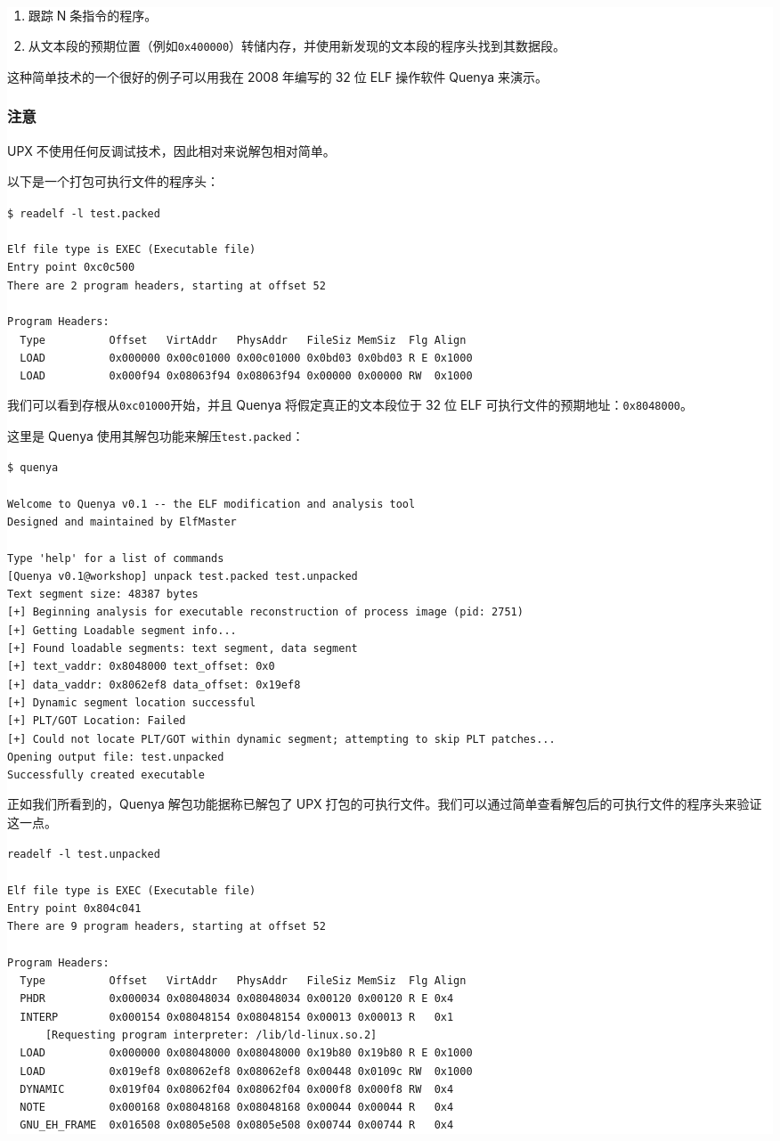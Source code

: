 1.  跟踪 N 条指令的程序。

1.  从文本段的预期位置（例如`0x400000`）转储内存，并使用新发现的文本段的程序头找到其数据段。

这种简单技术的一个很好的例子可以用我在 2008 年编写的 32 位 ELF 操作软件 Quenya 来演示。

### 注意

UPX 不使用任何反调试技术，因此相对来说解包相对简单。

以下是一个打包可执行文件的程序头：

```
$ readelf -l test.packed

Elf file type is EXEC (Executable file)
Entry point 0xc0c500
There are 2 program headers, starting at offset 52

Program Headers:
  Type          Offset   VirtAddr   PhysAddr   FileSiz MemSiz  Flg Align
  LOAD          0x000000 0x00c01000 0x00c01000 0x0bd03 0x0bd03 R E 0x1000
  LOAD          0x000f94 0x08063f94 0x08063f94 0x00000 0x00000 RW  0x1000
```

我们可以看到存根从`0xc01000`开始，并且 Quenya 将假定真正的文本段位于 32 位 ELF 可执行文件的预期地址：`0x8048000`。

这里是 Quenya 使用其解包功能来解压`test.packed`：

```
$ quenya

Welcome to Quenya v0.1 -- the ELF modification and analysis tool
Designed and maintained by ElfMaster

Type 'help' for a list of commands
[Quenya v0.1@workshop] unpack test.packed test.unpacked
Text segment size: 48387 bytes
[+] Beginning analysis for executable reconstruction of process image (pid: 2751)
[+] Getting Loadable segment info...
[+] Found loadable segments: text segment, data segment
[+] text_vaddr: 0x8048000 text_offset: 0x0
[+] data_vaddr: 0x8062ef8 data_offset: 0x19ef8
[+] Dynamic segment location successful
[+] PLT/GOT Location: Failed
[+] Could not locate PLT/GOT within dynamic segment; attempting to skip PLT patches...
Opening output file: test.unpacked
Successfully created executable
```

正如我们所看到的，Quenya 解包功能据称已解包了 UPX 打包的可执行文件。我们可以通过简单查看解包后的可执行文件的程序头来验证这一点。

```
readelf -l test.unpacked

Elf file type is EXEC (Executable file)
Entry point 0x804c041
There are 9 program headers, starting at offset 52

Program Headers:
  Type          Offset   VirtAddr   PhysAddr   FileSiz MemSiz  Flg Align
  PHDR          0x000034 0x08048034 0x08048034 0x00120 0x00120 R E 0x4
  INTERP        0x000154 0x08048154 0x08048154 0x00013 0x00013 R   0x1
      [Requesting program interpreter: /lib/ld-linux.so.2]
  LOAD          0x000000 0x08048000 0x08048000 0x19b80 0x19b80 R E 0x1000
  LOAD          0x019ef8 0x08062ef8 0x08062ef8 0x00448 0x0109c RW  0x1000
  DYNAMIC       0x019f04 0x08062f04 0x08062f04 0x000f8 0x000f8 RW  0x4
  NOTE          0x000168 0x08048168 0x08048168 0x00044 0x00044 R   0x4
  GNU_EH_FRAME  0x016508 0x0805e508 0x0805e508 0x00744 0x00744 R   0x4
```